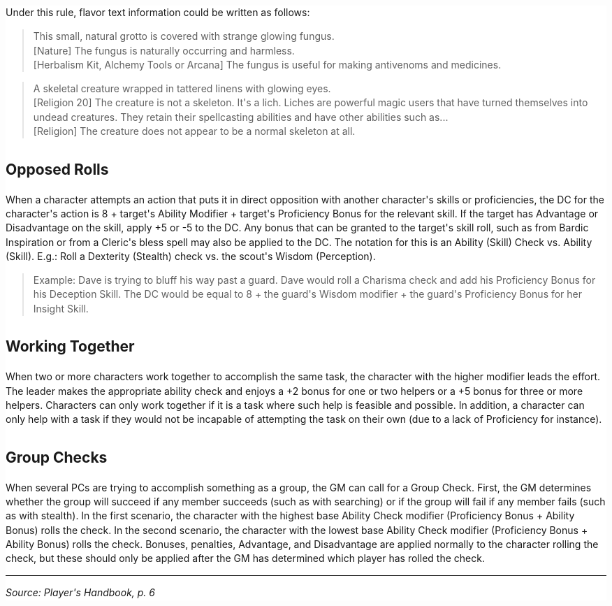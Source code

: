 Under this rule, flavor text information could be written as follows:

> This small, natural grotto is covered with strange glowing fungus.  
> [Nature] The fungus is naturally occurring and harmless.  
> [Herbalism Kit, Alchemy Tools or Arcana] The fungus is useful for making antivenoms and medicines.

> A skeletal creature wrapped in tattered linens with glowing eyes.  
> [Religion 20] The creature is not a skeleton. It's a lich. Liches are powerful magic users that have turned themselves into undead creatures. They retain their spellcasting abilities and have other abilities such as...  
> [Religion] The creature does not appear to be a normal skeleton at all.

## Opposed Rolls

When a character attempts an action that puts it in direct opposition with another character's skills or proficiencies, the DC for the character's action is 8 + target's Ability Modifier + target's Proficiency Bonus for the relevant skill. If the target has Advantage or Disadvantage on the skill, apply +5 or -5 to the DC. Any bonus that can be granted to the target's skill roll, such as from Bardic Inspiration or from a Cleric's bless spell may also be applied to the DC. The notation for this is an Ability (Skill) Check vs. Ability (Skill). E.g.: Roll a Dexterity (Stealth) check vs. the scout's Wisdom (Perception).

> Example: Dave is trying to bluff his way past a guard. Dave would roll a Charisma check and add his Proficiency Bonus for his Deception Skill. The DC would be equal to 8 + the guard's Wisdom modifier + the guard's Proficiency Bonus for her Insight Skill.

## Working Together

When two or more characters work together to accomplish the same task, the character with the higher modifier leads the effort. The leader makes the appropriate ability check and enjoys a +2 bonus for one or two helpers or a +5 bonus for three or more helpers. Characters can only work together if it is a task where such help is feasible and possible. In addition, a character can only help with a task if they would not be incapable of attempting the task on their own (due to a lack of Proficiency for instance).

## Group Checks

When several PCs are trying to accomplish something as a group, the GM can call for a Group Check. First, the GM determines whether the group will succeed if any member succeeds (such as with searching) or if the group will fail if any member fails (such as with stealth). In the first scenario, the character with the highest base Ability Check modifier (Proficiency Bonus + Ability Bonus) rolls the check. In the second scenario, the character with the lowest base Ability Check modifier (Proficiency Bonus + Ability Bonus) rolls the check. Bonuses, penalties, Advantage, and Disadvantage are applied normally to the character rolling the check, but these should only be applied after the GM has determined which player has rolled the check.

----

_Source: Player's Handbook, p. 6_
